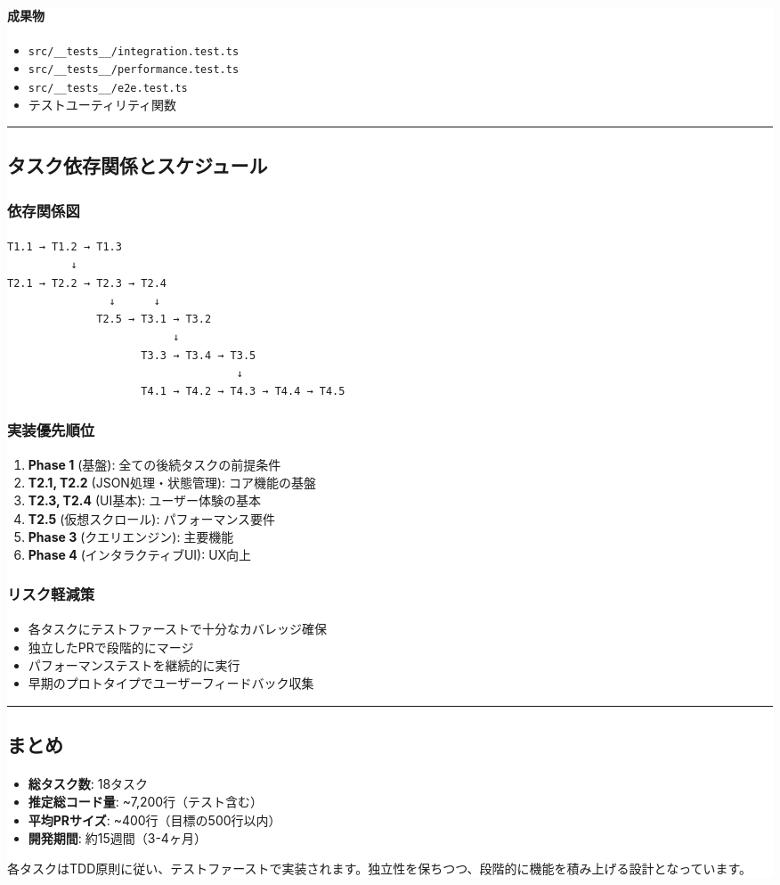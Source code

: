 #### 成果物
- `src/__tests__/integration.test.ts`
- `src/__tests__/performance.test.ts`
- `src/__tests__/e2e.test.ts`
- テストユーティリティ関数

---

## タスク依存関係とスケジュール

### 依存関係図
```
T1.1 → T1.2 → T1.3
          ↓
T2.1 → T2.2 → T2.3 → T2.4
                ↓      ↓
              T2.5 → T3.1 → T3.2
                          ↓
                     T3.3 → T3.4 → T3.5
                                    ↓
                     T4.1 → T4.2 → T4.3 → T4.4 → T4.5
```

### 実装優先順位
1. **Phase 1** (基盤): 全ての後続タスクの前提条件
2. **T2.1, T2.2** (JSON処理・状態管理): コア機能の基盤
3. **T2.3, T2.4** (UI基本): ユーザー体験の基本
4. **T2.5** (仮想スクロール): パフォーマンス要件
5. **Phase 3** (クエリエンジン): 主要機能
6. **Phase 4** (インタラクティブUI): UX向上

### リスク軽減策
- 各タスクにテストファーストで十分なカバレッジ確保
- 独立したPRで段階的にマージ
- パフォーマンステストを継続的に実行
- 早期のプロトタイプでユーザーフィードバック収集

---

## まとめ

- **総タスク数**: 18タスク
- **推定総コード量**: ~7,200行（テスト含む）
- **平均PRサイズ**: ~400行（目標の500行以内）
- **開発期間**: 約15週間（3-4ヶ月）

各タスクはTDD原則に従い、テストファーストで実装されます。独立性を保ちつつ、段階的に機能を積み上げる設計となっています。